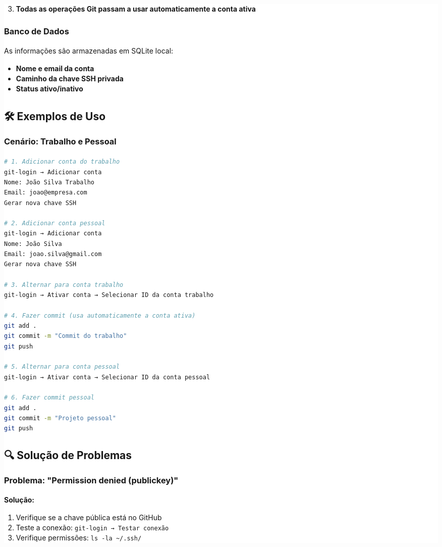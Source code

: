 3. **Todas as operações Git passam a usar automaticamente a conta ativa**

### Banco de Dados

As informações são armazenadas em SQLite local:
- **Nome e email da conta**
- **Caminho da chave SSH privada**
- **Status ativo/inativo**

## 🛠️ Exemplos de Uso

### Cenário: Trabalho e Pessoal

```bash
# 1. Adicionar conta do trabalho
git-login → Adicionar conta
Nome: João Silva Trabalho
Email: joao@empresa.com
Gerar nova chave SSH

# 2. Adicionar conta pessoal  
git-login → Adicionar conta
Nome: João Silva
Email: joao.silva@gmail.com
Gerar nova chave SSH

# 3. Alternar para conta trabalho
git-login → Ativar conta → Selecionar ID da conta trabalho

# 4. Fazer commit (usa automaticamente a conta ativa)
git add .
git commit -m "Commit do trabalho"
git push

# 5. Alternar para conta pessoal
git-login → Ativar conta → Selecionar ID da conta pessoal

# 6. Fazer commit pessoal
git add .
git commit -m "Projeto pessoal"
git push
```

## 🔍 Solução de Problemas

### Problema: "Permission denied (publickey)"

**Solução:**
1. Verifique se a chave pública está no GitHub
2. Teste a conexão: `git-login → Testar conexão`
3. Verifique permissões: `ls -la ~/.ssh/`
